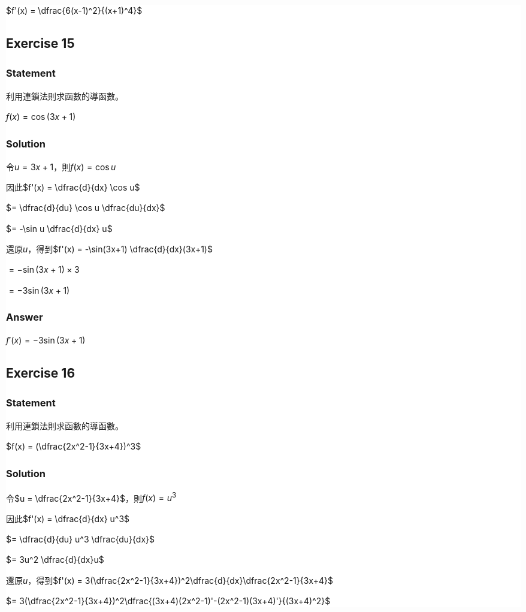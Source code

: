$f'(x) = \dfrac{6(x-1)^2}{(x+1)^4}$



## Exercise 15

### Statement

利用連鎖法則求函數的導函數。

$f(x) = \cos(3x+1)$



### Solution

令$u = 3x+1$，則$f(x) = \cos u$

因此$f'(x) = \dfrac{d}{dx} \cos u$

$= \dfrac{d}{du} \cos u \dfrac{du}{dx}$

$= -\sin u \dfrac{d}{dx} u$

還原$u$，得到$f'(x) = -\sin(3x+1) \dfrac{d}{dx}(3x+1)$

$= -\sin(3x+1)\times 3$

$= -3\sin(3x+1)$



### Answer

$f'(x) = -3\sin(3x+1)$



## Exercise 16

### Statement

利用連鎖法則求函數的導函數。

$f(x) = (\dfrac{2x^2-1}{3x+4})^3$



### Solution

令$u = \dfrac{2x^2-1}{3x+4}$，則$f(x) = u^3$

因此$f'(x) = \dfrac{d}{dx} u^3$

$= \dfrac{d}{du} u^3 \dfrac{du}{dx}$

$= 3u^2 \dfrac{d}{dx}u$

還原$u$，得到$f'(x) = 3(\dfrac{2x^2-1}{3x+4})^2\dfrac{d}{dx}\dfrac{2x^2-1}{3x+4}$

$= 3(\dfrac{2x^2-1}{3x+4})^2\dfrac{(3x+4)(2x^2-1)'-(2x^2-1)(3x+4)'}{(3x+4)^2}$
